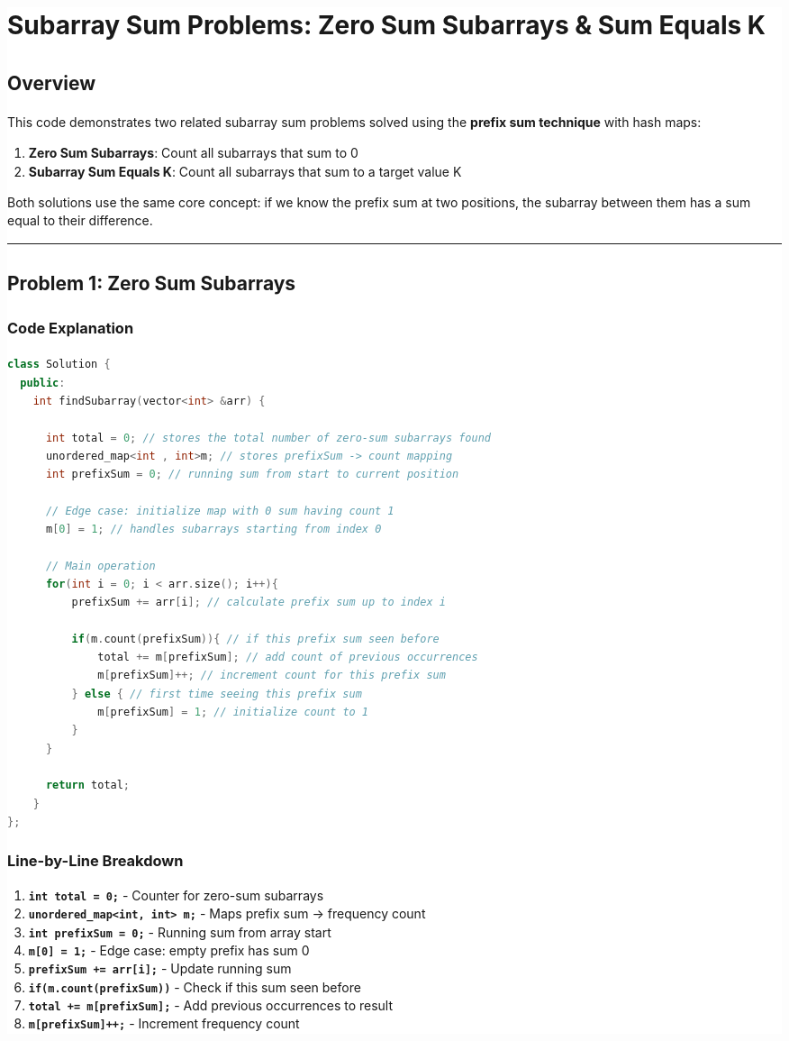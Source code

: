 # Subarray Sum Problems: Zero Sum Subarrays & Sum Equals K

## Overview

This code demonstrates two related subarray sum problems solved using the **prefix sum technique** with hash maps:

1. **Zero Sum Subarrays**: Count all subarrays that sum to 0
2. **Subarray Sum Equals K**: Count all subarrays that sum to a target value K

Both solutions use the same core concept: if we know the prefix sum at two positions, the subarray between them has a sum equal to their difference.

---

## Problem 1: Zero Sum Subarrays

### Code Explanation

```cpp
class Solution {
  public:
    int findSubarray(vector<int> &arr) {
      
      int total = 0; // stores the total number of zero-sum subarrays found
      unordered_map<int , int>m; // stores prefixSum -> count mapping
      int prefixSum = 0; // running sum from start to current position
      
      // Edge case: initialize map with 0 sum having count 1
      m[0] = 1; // handles subarrays starting from index 0
      
      // Main operation 
      for(int i = 0; i < arr.size(); i++){
          prefixSum += arr[i]; // calculate prefix sum up to index i
          
          if(m.count(prefixSum)){ // if this prefix sum seen before
              total += m[prefixSum]; // add count of previous occurrences
              m[prefixSum]++; // increment count for this prefix sum
          } else { // first time seeing this prefix sum
              m[prefixSum] = 1; // initialize count to 1
          }
      }
      
      return total;
    }
};
```

### Line-by-Line Breakdown

1. **`int total = 0;`** - Counter for zero-sum subarrays
2. **`unordered_map<int, int> m;`** - Maps prefix sum → frequency count
3. **`int prefixSum = 0;`** - Running sum from array start
4. **`m[0] = 1;`** - Edge case: empty prefix has sum 0
5. **`prefixSum += arr[i];`** - Update running sum
6. **`if(m.count(prefixSum))`** - Check if this sum seen before
7. **`total += m[prefixSum];`** - Add previous occurrences to result
8. **`m[prefixSum]++;`** - Increment frequency count

